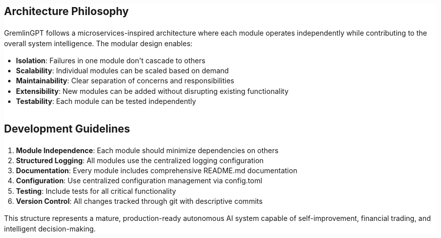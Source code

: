 ## Architecture Philosophy

GremlinGPT follows a microservices-inspired architecture where each module operates independently while contributing to the overall system intelligence. The modular design enables:

- **Isolation**: Failures in one module don't cascade to others
- **Scalability**: Individual modules can be scaled based on demand  
- **Maintainability**: Clear separation of concerns and responsibilities
- **Extensibility**: New modules can be added without disrupting existing functionality
- **Testability**: Each module can be tested independently

## Development Guidelines

1. **Module Independence**: Each module should minimize dependencies on others
2. **Structured Logging**: All modules use the centralized logging configuration
3. **Documentation**: Every module includes comprehensive README.md documentation  
4. **Configuration**: Use centralized configuration management via config.toml
5. **Testing**: Include tests for all critical functionality
6. **Version Control**: All changes tracked through git with descriptive commits

This structure represents a mature, production-ready autonomous AI system capable of self-improvement, financial trading, and intelligent decision-making.
